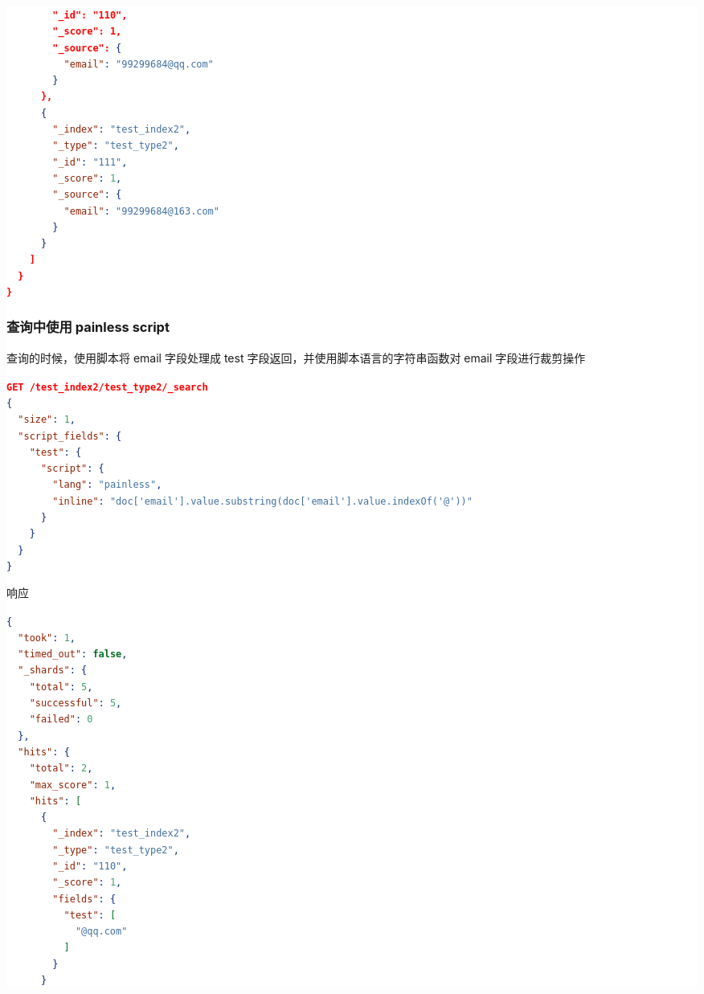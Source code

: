 ```json
        "_id": "110",
        "_score": 1,
        "_source": {
          "email": "99299684@qq.com"
        }
      },
      {
        "_index": "test_index2",
        "_type": "test_type2",
        "_id": "111",
        "_score": 1,
        "_source": {
          "email": "99299684@163.com"
        }
      }
    ]
  }
}
```

### 查询中使用 painless script

查询的时候，使用脚本将 email 字段处理成  test 字段返回，并使用脚本语言的字符串函数对 email 字段进行裁剪操作

```json
GET /test_index2/test_type2/_search
{
  "size": 1, 
  "script_fields": {
    "test": {
      "script": {
        "lang": "painless",
        "inline": "doc['email'].value.substring(doc['email'].value.indexOf('@'))"
      }
    }
  }
}
```

响应

```json
{
  "took": 1,
  "timed_out": false,
  "_shards": {
    "total": 5,
    "successful": 5,
    "failed": 0
  },
  "hits": {
    "total": 2,
    "max_score": 1,
    "hits": [
      {
        "_index": "test_index2",
        "_type": "test_type2",
        "_id": "110",
        "_score": 1,
        "fields": {
          "test": [
            "@qq.com"
          ]
        }
      }
```